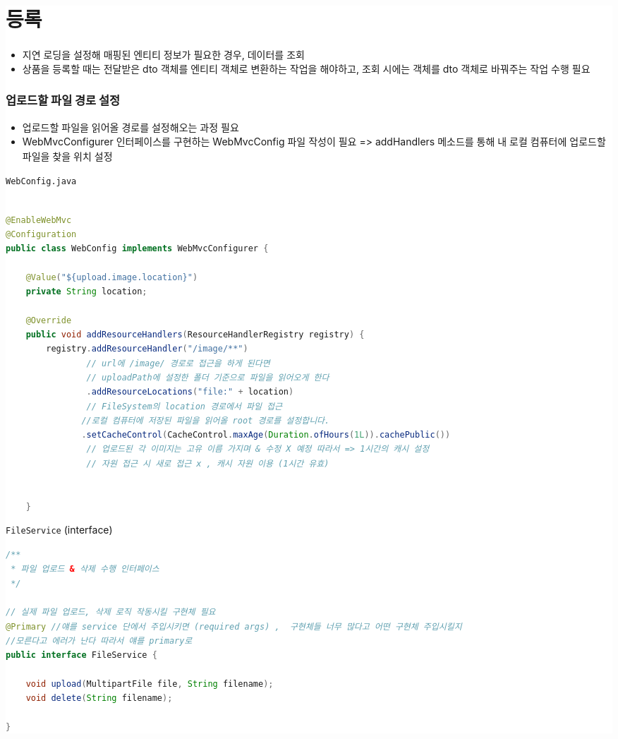 # 등록 
- 지연 로딩을 설정해 매핑된 엔티티 정보가 필요한 경우, 데이터를 조회
- 상품을 등록할 때는 전달받은 dto 객체를 엔티티 객체로 변환하는 작업을 해야하고, 조회 시에는 객체를 dto 객체로 바꿔주는 작업 수행 필요

### 업로드할 파일 경로 설정
- 업로드할 파일을 읽어올 경로를 설정해오는 과정 필요
- WebMvcConfigurer 인터페이스를 구현하는 WebMvcConfig 파일 작성이 필요
=> addHandlers 메소드를 통해 내 로컬 컴퓨터에 업로드할 파일을 찾을 위치 설정 

`WebConfig.java`
```java

@EnableWebMvc
@Configuration
public class WebConfig implements WebMvcConfigurer {

    @Value("${upload.image.location}")
    private String location;

    @Override
    public void addResourceHandlers(ResourceHandlerRegistry registry) {
        registry.addResourceHandler("/image/**")
                // url에 /image/ 경로로 접근을 하게 된다면 
                // uploadPath에 설정한 폴더 기준으로 파일을 읽어오게 한다
                .addResourceLocations("file:" + location)
                // FileSystem의 location 경로에서 파일 접근
               //로컬 컴퓨터에 저장된 파일을 읽어올 root 경로를 설정합니다. 
               .setCacheControl(CacheControl.maxAge(Duration.ofHours(1L)).cachePublic())
                // 업로드된 각 이미지는 고유 이름 가지며 & 수정 X 예정 따라서 => 1시간의 캐시 설정
                // 자원 접근 시 새로 접근 x , 캐시 자원 이용 (1시간 유효)


    }
```

`FileService` (interface)

```java
/**
 * 파일 업로드 & 삭제 수행 인터페이스
 */

// 실제 파일 업로드, 삭제 로직 작동시킬 구현체 필요
@Primary //얘를 service 단에서 주입시키면 (required args) ,  구현체들 너무 많다고 어떤 구현체 주입시킬지
//모른다고 에러가 난다 따라서 얘를 primary로
public interface FileService {

    void upload(MultipartFile file, String filename);
    void delete(String filename);

}
```
